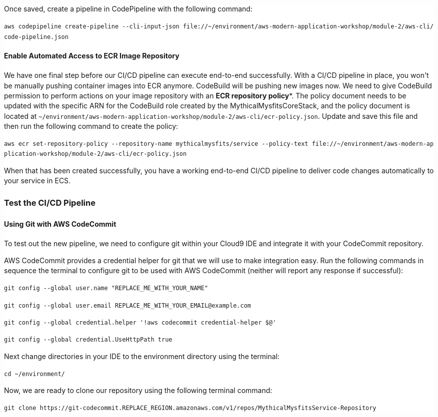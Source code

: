 Once saved, create a pipeline in CodePipeline with the following command:

```
aws codepipeline create-pipeline --cli-input-json file://~/environment/aws-modern-application-workshop/module-2/aws-cli/code-pipeline.json
```

#### Enable Automated Access to ECR Image Repository

We have one final step before our CI/CD pipeline can execute end-to-end successfully. With a CI/CD pipeline in place, you won't be manually pushing container images into ECR anymore.  CodeBuild will be pushing new images now. We need to give CodeBuild permission to perform actions on your image repository with an **ECR repository policy***.  The policy document needs to be updated with the specific ARN for the CodeBuild role created by the MythicalMysfitsCoreStack, and the policy document is located at `~/environment/aws-modern-application-workshop/module-2/aws-cli/ecr-policy.json`.  Update and save this file and then run the following command to create the policy:

```
aws ecr set-repository-policy --repository-name mythicalmysfits/service --policy-text file://~/environment/aws-modern-application-workshop/module-2/aws-cli/ecr-policy.json
```

When that has been created successfully, you have a working end-to-end CI/CD pipeline to deliver code changes automatically to your service in ECS.

### Test the CI/CD Pipeline

#### Using Git with AWS CodeCommit
To test out the new pipeline, we need to configure git within your Cloud9 IDE and integrate it with your CodeCommit repository.

AWS CodeCommit provides a credential helper for git that we will use to make integration easy.  Run the following commands in sequence the terminal to configure git to be used with AWS CodeCommit (neither will report any response if successful):

```
git config --global user.name "REPLACE_ME_WITH_YOUR_NAME"
```

```
git config --global user.email REPLACE_ME_WITH_YOUR_EMAIL@example.com
```

```
git config --global credential.helper '!aws codecommit credential-helper $@'
```

```
git config --global credential.UseHttpPath true
```

Next change directories in your IDE to the environment directory using the terminal:

```
cd ~/environment/
```

Now, we are ready to clone our repository using the following terminal command:

```
git clone https://git-codecommit.REPLACE_REGION.amazonaws.com/v1/repos/MythicalMysfitsService-Repository
```
